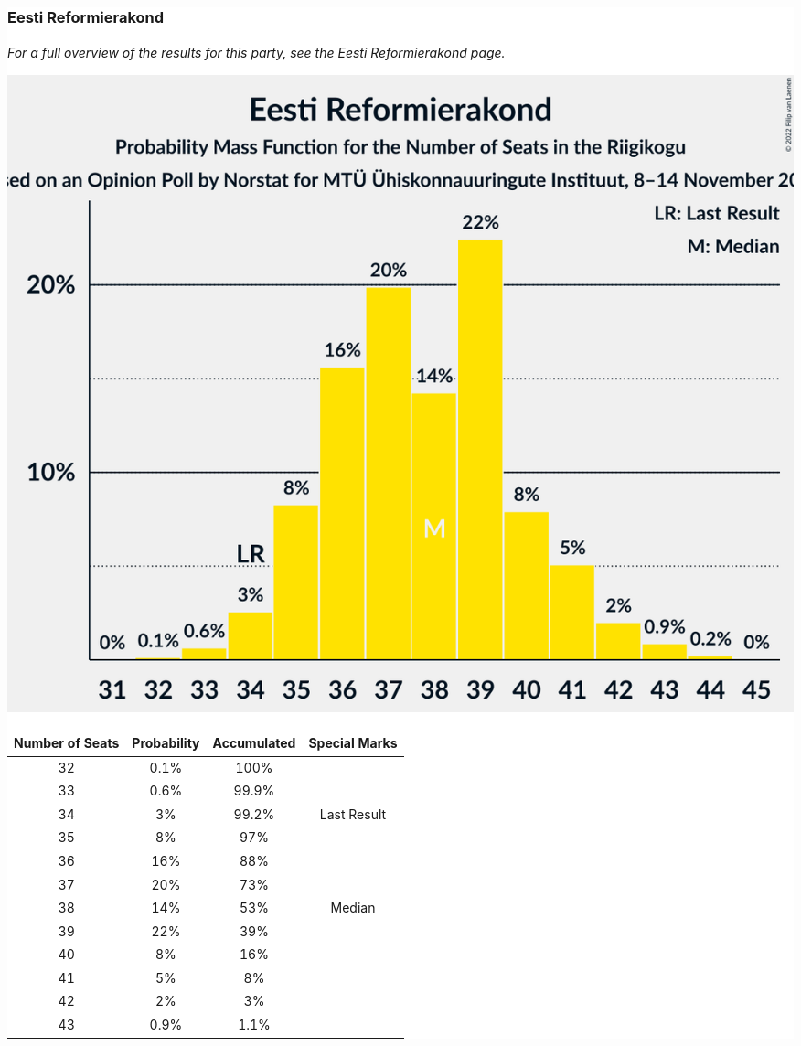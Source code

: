 ### Eesti Reformierakond

*For a full overview of the results for this party, see the [Eesti Reformierakond](party-eestireformierakond.html) page.*

![Graph with seats probability mass function not yet produced](2022-11-14-Norstat-seats-pmf-eestireformierakond.png "Seats Probability Mass Function")

| Number of Seats | Probability | Accumulated | Special Marks |
|:---------------:|:-----------:|:-----------:|:-------------:|
| 32 | 0.1% | 100% |  |
| 33 | 0.6% | 99.9% |  |
| 34 | 3% | 99.2% | Last Result |
| 35 | 8% | 97% |  |
| 36 | 16% | 88% |  |
| 37 | 20% | 73% |  |
| 38 | 14% | 53% | Median |
| 39 | 22% | 39% |  |
| 40 | 8% | 16% |  |
| 41 | 5% | 8% |  |
| 42 | 2% | 3% |  |
| 43 | 0.9% | 1.1% |  |